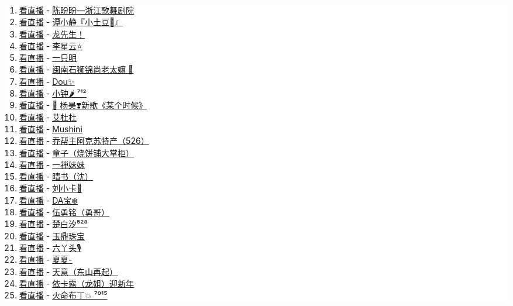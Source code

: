 1. [看直播](https://webcast.amemv.com/webcast/reflow/0) - [陈盼盼—浙江歌舞剧院](https://www.iesdouyin.com/share/user/93555110191?sec_uid=MS4wLjABAAAAnMywzT-qaa1ruuypzuUwONQX-2FklQxQ7oQRNDG6-Fg)
1. [看直播](https://webcast.amemv.com/webcast/reflow/0) - [谭小静『小土豆🥔』](https://www.iesdouyin.com/share/user/71841622448?sec_uid=MS4wLjABAAAAAopBJqc_u-pvWKAHWTuaD-q1tQAMyYs1tatS9CMCI8I)
1. [看直播](https://webcast.amemv.com/webcast/reflow/0) - [龙先生！](https://www.iesdouyin.com/share/user/241507401992968?sec_uid=MS4wLjABAAAAM1yF0JiL_T1lbp5tI4JvLcwND2IjccLgeks_iyoskcc)
1. [看直播](https://webcast.amemv.com/webcast/reflow/0) - [李星云⭐️](https://www.iesdouyin.com/share/user/600790120277312?sec_uid=MS4wLjABAAAAEUJfOQXAXH-69cymjl6F9xQEO9K6L9B5VR0q5jeDXjo)
1. [看直播](https://webcast.amemv.com/webcast/reflow/0) - [一只明](https://www.iesdouyin.com/share/user/2414945131082013?sec_uid=MS4wLjABAAAANZz0LRZ-OAxSOvVTOpciijGAn_fEPSXPiY2n17zTF3K122_t4Ccwe6gXclN-mFJO)
1. [看直播](https://webcast.amemv.com/webcast/reflow/0) - [闽南石狮锦尚老太嫲 👵](https://www.iesdouyin.com/share/user/1921599802446925?sec_uid=MS4wLjABAAAAsYuoDAb6cYCY4Oj7R5KqI3JWskaXPOK-QZtaNUhgfcQD4s5xpHb1T3pO8es5qq4s)
1. [看直播](https://webcast.amemv.com/webcast/reflow/0) - [Dou✨](https://www.iesdouyin.com/share/user/2626075244394695?sec_uid=MS4wLjABAAAAuxI5qjt4CGy1McEVZ_LWfc0rS5seyy2dxNU8_tpodKh2YwUzP9OrqKbdF3xtzLne)
1. [看直播](https://webcast.amemv.com/webcast/reflow/0) - [小钟🌶️ ⁷¹²](https://www.iesdouyin.com/share/user/706310201414253?sec_uid=MS4wLjABAAAApTVjJU8LKS6V_EnIoolasF_S0UZuQcFQKLI2XvLaYSw)
1. [看直播](https://webcast.amemv.com/webcast/reflow/0) - [📯 杨昊❣️新歌《某个时候》](https://www.iesdouyin.com/share/user/2393007318644832?sec_uid=MS4wLjABAAAAOtZnpYgDv7v9zpq3xKWa9IyOqILSMXjjvMC-YP9pe3CgA8afMncYuRZCx3lxP5fx)
1. [看直播](https://webcast.amemv.com/webcast/reflow/0) - [艾杜杜](https://www.iesdouyin.com/share/user/1772864482836621?sec_uid=MS4wLjABAAAALdsD6xJRpHBn6eX_E0_JnBb97E8hdSUGm9cNll7JRCKRLhyYklcx-bzeY8QCY7d2)
1. [看直播](https://webcast.amemv.com/webcast/reflow/0) - [Mushini](https://www.iesdouyin.com/share/user/70256362562?sec_uid=MS4wLjABAAAAospq0hzdxDWzFcXmblSgtpIBzOrY4NKk03HLrcjbH3o)
1. [看直播](https://webcast.amemv.com/webcast/reflow/0) - [乔帮主阿克苏特产（526）](https://www.iesdouyin.com/share/user/188768266748797?sec_uid=MS4wLjABAAAAXXkF6Iu_S9cfs6AOTzu3K6imvu4WfIqfCEMFlVSCV9o)
1. [看直播](https://webcast.amemv.com/webcast/reflow/0) - [童子（烧饼铺大掌柜）](https://www.iesdouyin.com/share/user/4063396545695325?sec_uid=MS4wLjABAAAA3_I2pEM0eHR3HPapsD6BfxZlap5AoaI3qxBt6KBzE9NQzF2P2wVu7gaiHYzdGi6Y)
1. [看直播](https://webcast.amemv.com/webcast/reflow/0) - [一禅妹妹](https://www.iesdouyin.com/share/user/4133808117653230?sec_uid=MS4wLjABAAAAKU8cTwSfd_ARRAy2VzqGOiCzvi82vMMUUmiHp-QPzDa8SCNZ0lQ0b8e2hQc6e0SZ)
1. [看直播](https://webcast.amemv.com/webcast/reflow/0) - [晴书（沈）](https://www.iesdouyin.com/share/user/145613620009150?sec_uid=MS4wLjABAAAAlB0vOxll04MdpxPAOGYdQ1f0j5VO-aJaNJSkhcUaWDw)
1. [看直播](https://webcast.amemv.com/webcast/reflow/0) - [刘小卡🎤](https://www.iesdouyin.com/share/user/3864164862802395?sec_uid=MS4wLjABAAAAFqSiXjuNYdAwPS6TIu8QzEHuW0xFDXFeHo0sDc0c4fnBk5HIpQgArkGMlnl-2xVP)
1. [看直播](https://webcast.amemv.com/webcast/reflow/0) - [DA宝❄️](https://www.iesdouyin.com/share/user/2749202210752955?sec_uid=MS4wLjABAAAA6mHD3kqBoZHnu2OkA5nIKXSQRM6jddQs974Q8gxS7c0BdGPPp5Hl9fr9q9-8Km46)
1. [看直播](https://webcast.amemv.com/webcast/reflow/0) - [伍勇铭（勇哥）](https://www.iesdouyin.com/share/user/77155769861?sec_uid=MS4wLjABAAAACMQazoQB6FpjB-SFwq6By92pOdaCyfh4JxTJxcnd38k)
1. [看直播](https://webcast.amemv.com/webcast/reflow/0) - [楚白汐⁵²⁸](https://www.iesdouyin.com/share/user/58802300591?sec_uid=MS4wLjABAAAAgrrFZjRwvKc2iYjnD48Z0KxaYXlIKptMioIWpL9ujIM)
1. [看直播](https://webcast.amemv.com/webcast/reflow/0) - [玉鼎珠宝](https://www.iesdouyin.com/share/user/1108742016866191?sec_uid=MS4wLjABAAAAjhoIr2o-_MBQG5HYg4bbTUucnMxeIKGPdJ0zSS5qogWkCqN3DeAu3yIA_1hgfqKz)
1. [看直播](https://webcast.amemv.com/webcast/reflow/0) - [六丫头🎙️](https://www.iesdouyin.com/share/user/3098885058477355?sec_uid=MS4wLjABAAAACXybSjjFyeqriseiheB30DGe-00sY59CgIPCx1-9-R8QPlhLKc6fH-R_1h9JBi3C)
1. [看直播](https://webcast.amemv.com/webcast/reflow/0) - [夏夏-](https://www.iesdouyin.com/share/user/3116488876630080?sec_uid=MS4wLjABAAAA1VlUqgoAyQwHCEJd1C_R7FOHUomzyaGrrvSxF5GdjC5GonyW6xbdM-P_9rc3nAsj)
1. [看直播](https://webcast.amemv.com/webcast/reflow/0) - [天意（东山再起）](https://www.iesdouyin.com/share/user/3633255346603278?sec_uid=MS4wLjABAAAAaMWViTuBgun-5aKz2QSR6F2HdqsuXGmW4_ox0OHhqsVF0sh8ujFnYqzvPugR6HMx)
1. [看直播](https://webcast.amemv.com/webcast/reflow/0) - [依卡露（龙姐）迎新年](https://www.iesdouyin.com/share/user/60787467699?sec_uid=MS4wLjABAAAASKiD_I8ZQD8g6UBUHV4WYvTPHxWWgQlrhOTBNtESvfc)
1. [看直播](https://webcast.amemv.com/webcast/reflow/0) - [火命布丁💥 ⁷⁰¹⁵](https://www.iesdouyin.com/share/user/2546896061869367?sec_uid=MS4wLjABAAAAF5Pv8M_dZIpnr6Be3IB4gDre1mMviiARqzXBq_pM5kpxEOZ6C3lzsfXeM2Jm_qeN)